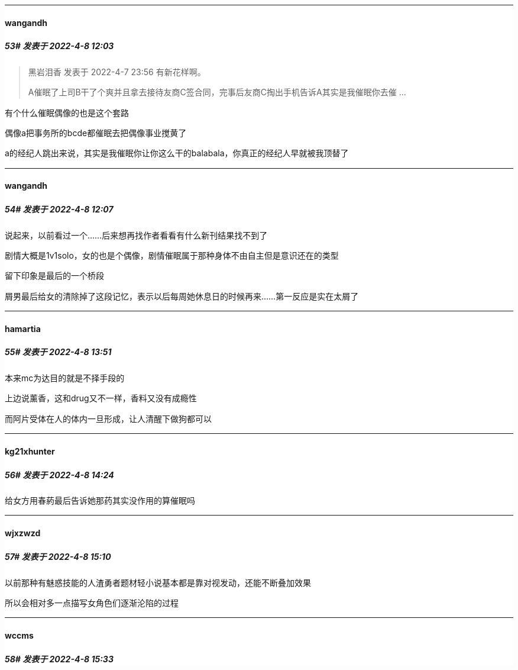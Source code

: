 *****

####  wangandh  
##### 53#       发表于 2022-4-8 12:03

<blockquote>黑岩泪香 发表于 2022-4-7 23:56
有新花样啊。

A催眠了上司B干了个爽并且拿去接待友商C签合同，完事后友商C掏出手机告诉A其实是我催眠你去催 ...</blockquote>
有个什么催眠偶像的也是这个套路

偶像a把事务所的bcde都催眠去把偶像事业搅黄了

a的经纪人跳出来说，其实是我催眠你让你这么干的balabala，你真正的经纪人早就被我顶替了

*****

####  wangandh  
##### 54#       发表于 2022-4-8 12:07

说起来，以前看过一个……后来想再找作者看看有什么新刊结果找不到了

剧情大概是1v1solo，女的也是个偶像，剧情催眠属于那种身体不由自主但是意识还在的类型

留下印象是最后的一个桥段

屑男最后给女的清除掉了这段记忆，表示以后每周她休息日的时候再来……第一反应是实在太屑了

*****

####  hamartia  
##### 55#       发表于 2022-4-8 13:51

本来mc为达目的就是不择手段的

上边说薰香，这和drug又不一样，香料又没有成瘾性

而阿片受体在人的体内一旦形成，让人清醒下做狗都可以

*****

####  kg21xhunter  
##### 56#       发表于 2022-4-8 14:24

给女方用春葯最后告诉她那药其实没作用的算催眠吗

*****

####  wjxzwzd  
##### 57#       发表于 2022-4-8 15:10

以前那种有魅惑技能的人渣勇者题材轻小说基本都是靠对视发动，还能不断叠加效果

所以会相对多一点描写女角色们逐渐沦陷的过程

*****

####  wccms  
##### 58#       发表于 2022-4-8 15:33
